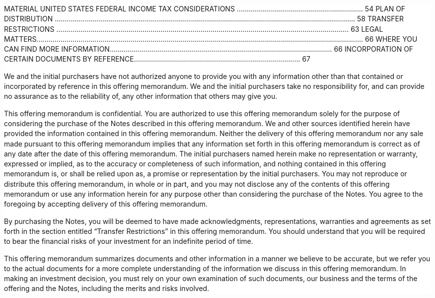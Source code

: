 MATERIAL UNITED STATES FEDERAL INCOME TAX CONSIDERATIONS ............................................................... 54
PLAN OF DISTRIBUTION ...................................................................................................................................................... 58
TRANSFER RESTRICTIONS .................................................................................................................................................. 63
LEGAL MATTERS................................................................................................................................................................... 66
WHERE YOU CAN FIND MORE INFORMATION............................................................................................................... 66
INCORPORATION OF CERTAIN DOCUMENTS BY REFERENCE................................................................................... 67

We and the initial purchasers have not authorized anyone to provide you with any information other than that
contained or incorporated by reference in this offering memorandum. We and the initial purchasers take no responsibility for,
and can provide no assurance as to the reliability of, any other information that others may give you.

This offering memorandum is confidential. You are authorized to use this offering memorandum solely for the
purpose of considering the purchase of the Notes described in this offering memorandum. We and other sources identified
herein have provided the information contained in this offering memorandum. Neither the delivery of this offering
memorandum nor any sale made pursuant to this offering memorandum implies that any information set forth in this offering
memorandum is correct as of any date after the date of this offering memorandum. The initial purchasers named herein make
no representation or warranty, expressed or implied, as to the accuracy or completeness of such information, and nothing
contained in this offering memorandum is, or shall be relied upon as, a promise or representation by the initial purchasers.
You may not reproduce or distribute this offering memorandum, in whole or in part, and you may not disclose any of the
contents of this offering memorandum or use any information herein for any purpose other than considering the purchase of
the Notes. You agree to the foregoing by accepting delivery of this offering memorandum.

By purchasing the Notes, you will be deemed to have made acknowledgments, representations, warranties and
agreements as set forth in the section entitled “Transfer Restrictions” in this offering memorandum. You should understand
that you will be required to bear the financial risks of your investment for an indefinite period of time.

This offering memorandum summarizes documents and other information in a manner we believe to be accurate, but
we refer you to the actual documents for a more complete understanding of the information we discuss in this offering
memorandum. In making an investment decision, you must rely on your own examination of such documents, our business
and the terms of the offering and the Notes, including the merits and risks involved.
